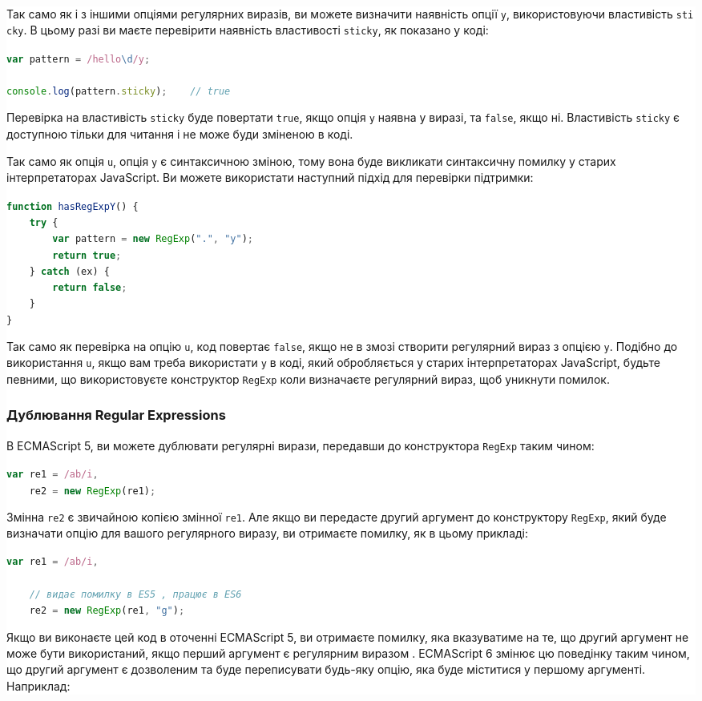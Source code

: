 Так само як і з іншими опціями регулярних виразів, ви можете визначити наявність опції `y`, використовуючи властивість `sticky`. В цьому разі ви маєте перевірити наявність властивості `sticky`, як показано у коді:

```js
var pattern = /hello\d/y;

console.log(pattern.sticky);    // true
```

Перевірка на властивість `sticky` буде повертати `true`, якщо опція `y` наявна у виразі, та `false`, якщо ні. Властивість `sticky` є доступною тільки для читання і не може буди зміненою в коді.

Так само як опція `u`, опція `y` є синтаксичною зміною, тому вона буде викликати синтаксичну помилку у старих інтерпретаторах JavaScript. Ви можете використати наступний підхід для перевірки підтримки:

```js
function hasRegExpY() {
    try {
        var pattern = new RegExp(".", "y");
        return true;
    } catch (ex) {
        return false;
    }
}
```

Так само як перевірка на опцію `u`, код повертає `false`, якщо не в змозі створити регулярний вираз з опцією `y`. Подібно до використання `u`, якщо вам треба використати `y` в коді, який обробляється у старих інтерпретаторах JavaScript, будьте певними, що використовуєте конструктор `RegExp` коли визначаєте регулярний вираз, щоб уникнути помилок.

### Дублювання Regular Expressions

В ECMAScript 5, ви можете дублювати регулярні вирази, передавши до конструктора `RegExp` таким чином:

```js
var re1 = /ab/i,
    re2 = new RegExp(re1);
```

Змінна `re2` є звичайною копією змінної `re1`. Але якщо ви передасте другий аргумент до конструктору `RegExp`, який буде визначати опцію для вашого регулярного виразу, ви отримаєте помилку, як в цьому прикладі:

```js
var re1 = /ab/i,

    // видає помилку в ES5 , працює в ES6
    re2 = new RegExp(re1, "g");
```

Якщо ви виконаєте цей код в оточенні ECMAScript 5, ви отримаєте помилку, яка вказуватиме на те, що другий аргумент не може бути використаний, якщо перший аргумент є регулярним виразом . ECMAScript 6 змінює цю поведінку таким чином, що другий аргумент є дозволеним та буде переписувати будь-яку опцію, яка буде міститися у першому аргументі. Наприклад:
